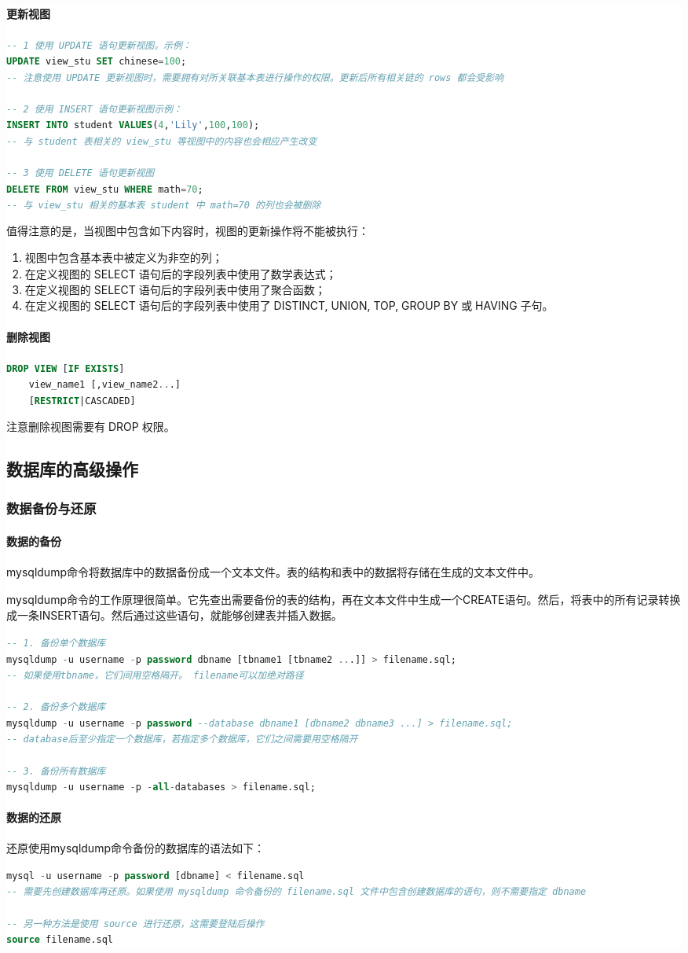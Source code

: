 #### 更新视图
```sql
-- 1 使用 UPDATE 语句更新视图。示例：
UPDATE view_stu SET chinese=100;
-- 注意使用 UPDATE 更新视图时，需要拥有对所关联基本表进行操作的权限。更新后所有相关链的 rows 都会受影响

-- 2 使用 INSERT 语句更新视图示例：
INSERT INTO student VALUES(4,'Lily',100,100);
-- 与 student 表相关的 view_stu 等视图中的内容也会相应产生改变

-- 3 使用 DELETE 语句更新视图
DELETE FROM view_stu WHERE math=70;
-- 与 view_stu 相关的基本表 student 中 math=70 的列也会被删除
```
值得注意的是，当视图中包含如下内容时，视图的更新操作将不能被执行：
1. 视图中包含基本表中被定义为非空的列；
2. 在定义视图的 SELECT 语句后的字段列表中使用了数学表达式；
3. 在定义视图的 SELECT 语句后的字段列表中使用了聚合函数；
4. 在定义视图的 SELECT 语句后的字段列表中使用了 DISTINCT, UNION, TOP, GROUP BY 或 HAVING 子句。

#### 删除视图
```sql
DROP VIEW [IF EXISTS]
    view_name1 [,view_name2...]
    [RESTRICT|CASCADED]
```
注意删除视图需要有 DROP 权限。

## 数据库的高级操作
### 数据备份与还原
#### 数据的备份
mysqldump命令将数据库中的数据备份成一个文本文件。表的结构和表中的数据将存储在生成的文本文件中。

mysqldump命令的工作原理很简单。它先查出需要备份的表的结构，再在文本文件中生成一个CREATE语句。然后，将表中的所有记录转换成一条INSERT语句。然后通过这些语句，就能够创建表并插入数据。

```sql
-- 1. 备份单个数据库
mysqldump -u username -p password dbname [tbname1 [tbname2 ...]] > filename.sql;
-- 如果使用tbname，它们间用空格隔开。 filename可以加绝对路径

-- 2. 备份多个数据库
mysqldump -u username -p password --database dbname1 [dbname2 dbname3 ...] > filename.sql;
-- database后至少指定一个数据库，若指定多个数据库，它们之间需要用空格隔开

-- 3. 备份所有数据库
mysqldump -u username -p -all-databases > filename.sql;
```

#### 数据的还原

还原使用mysqldump命令备份的数据库的语法如下：
```sql
mysql -u username -p password [dbname] < filename.sql
-- 需要先创建数据库再还原。如果使用 mysqldump 命令备份的 filename.sql 文件中包含创建数据库的语句，则不需要指定 dbname

-- 另一种方法是使用 source 进行还原，这需要登陆后操作
source filename.sql
```
